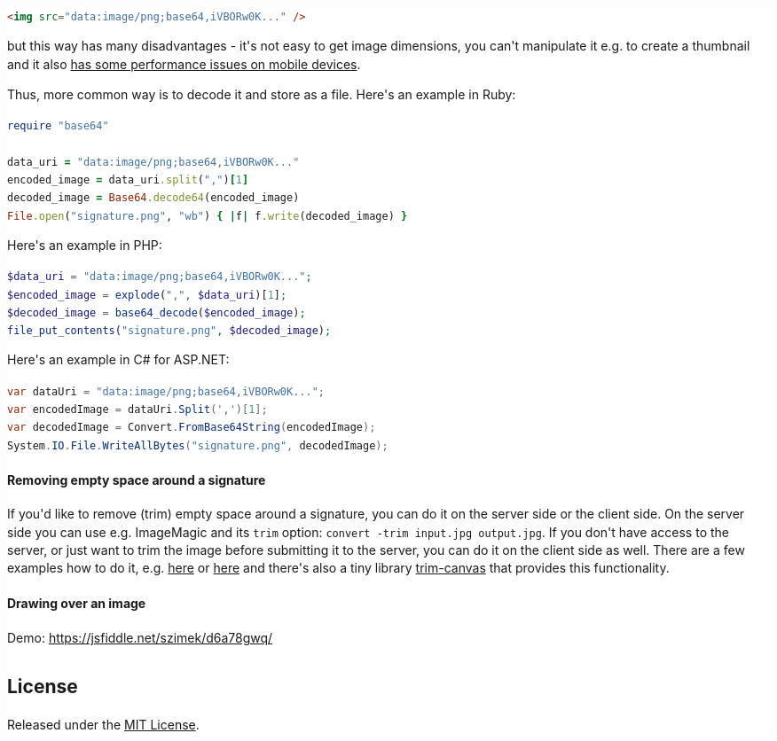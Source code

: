 ```html
<img src="data:image/png;base64,iVBORw0K..." />
```

but this way has many disadvantages - it's not easy to get image dimensions, you can't manipulate it e.g. to create a thumbnail and it also [has some performance issues on mobile devices](http://www.mobify.com/blog/data-uris-are-slow-on-mobile/).

Thus, more common way is to decode it and store as a file. Here's an example in Ruby:

```ruby
require "base64"

data_uri = "data:image/png;base64,iVBORw0K..."
encoded_image = data_uri.split(",")[1]
decoded_image = Base64.decode64(encoded_image)
File.open("signature.png", "wb") { |f| f.write(decoded_image) }
```

Here's an example in PHP:

```php
$data_uri = "data:image/png;base64,iVBORw0K...";
$encoded_image = explode(",", $data_uri)[1];
$decoded_image = base64_decode($encoded_image);
file_put_contents("signature.png", $decoded_image);
```

Here's an example in C# for ASP.NET:

```csharp
var dataUri = "data:image/png;base64,iVBORw0K...";
var encodedImage = dataUri.Split(',')[1];
var decodedImage = Convert.FromBase64String(encodedImage);
System.IO.File.WriteAllBytes("signature.png", decodedImage);
```

#### Removing empty space around a signature

If you'd like to remove (trim) empty space around a signature, you can do it on the server side or the client side. On the server side you can use e.g. ImageMagic and its `trim` option: `convert -trim input.jpg output.jpg`. If you don't have access to the server, or just want to trim the image before submitting it to the server, you can do it on the client side as well. There are a few examples how to do it, e.g. [here](https://github.com/szimek/signature_pad/issues/49#issue-29108215) or [here](https://github.com/szimek/signature_pad/issues/49#issuecomment-260976909) and there's also a tiny library [trim-canvas](https://github.com/agilgur5/trim-canvas) that provides this functionality.

#### Drawing over an image

Demo: <https://jsfiddle.net/szimek/d6a78gwq/>

## License

Released under the [MIT License](http://www.opensource.org/licenses/MIT).

